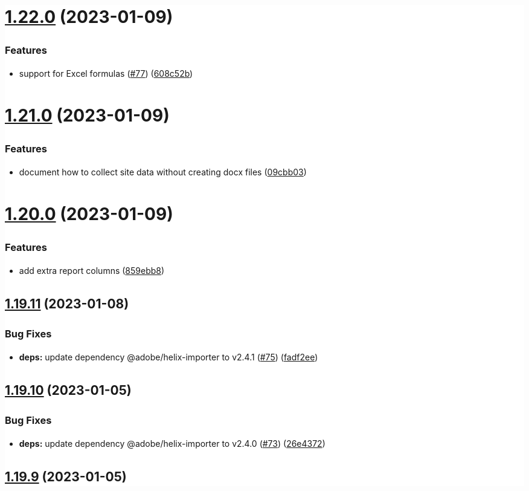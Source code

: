 # [1.22.0](https://github.com/adobe/helix-importer-ui/compare/v1.21.0...v1.22.0) (2023-01-09)


### Features

* support for Excel formulas ([#77](https://github.com/adobe/helix-importer-ui/issues/77)) ([608c52b](https://github.com/adobe/helix-importer-ui/commit/608c52bb1d1f5d9611aef724df6f209c2c306400))

# [1.21.0](https://github.com/adobe/helix-importer-ui/compare/v1.20.0...v1.21.0) (2023-01-09)


### Features

* document how to collect site data without creating docx files ([09cbb03](https://github.com/adobe/helix-importer-ui/commit/09cbb03578de59d855976dfa18a4bb91ab009c73))

# [1.20.0](https://github.com/adobe/helix-importer-ui/compare/v1.19.11...v1.20.0) (2023-01-09)


### Features

* add extra report columns ([859ebb8](https://github.com/adobe/helix-importer-ui/commit/859ebb8676a7a982598ca1ee7bdffbac5284dd7d))

## [1.19.11](https://github.com/adobe/helix-importer-ui/compare/v1.19.10...v1.19.11) (2023-01-08)


### Bug Fixes

* **deps:** update dependency @adobe/helix-importer to v2.4.1 ([#75](https://github.com/adobe/helix-importer-ui/issues/75)) ([fadf2ee](https://github.com/adobe/helix-importer-ui/commit/fadf2eed70a7148eb557919543093c4f2a15e1ca))

## [1.19.10](https://github.com/adobe/helix-importer-ui/compare/v1.19.9...v1.19.10) (2023-01-05)


### Bug Fixes

* **deps:** update dependency @adobe/helix-importer to v2.4.0 ([#73](https://github.com/adobe/helix-importer-ui/issues/73)) ([26e4372](https://github.com/adobe/helix-importer-ui/commit/26e437254bdffddb8ceb6f2e25f97cffbb0cb9ed))

## [1.19.9](https://github.com/adobe/helix-importer-ui/compare/v1.19.8...v1.19.9) (2023-01-05)
